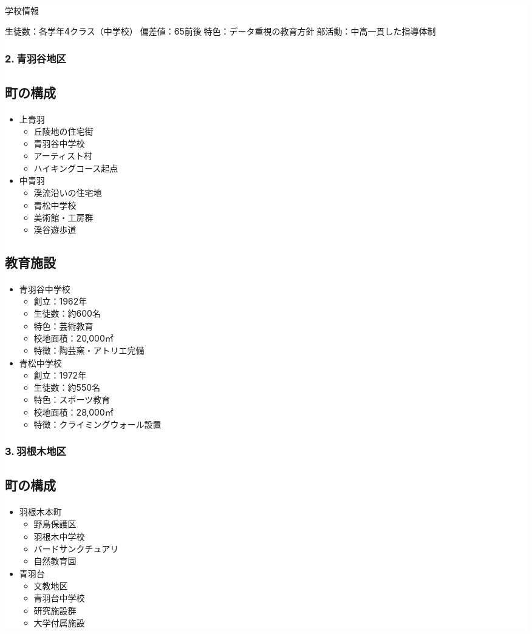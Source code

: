 
学校情報

生徒数：各学年4クラス（中学校）
偏差値：65前後
特色：データ重視の教育方針
部活動：中高一貫した指導体制
### 2\. 青羽谷地区

町の構成
----

*   上青羽
    *   丘陵地の住宅街
    *   青羽谷中学校
    *   アーティスト村
    *   ハイキングコース起点
*   中青羽
    *   渓流沿いの住宅地
    *   青松中学校
    *   美術館・工房群
    *   渓谷遊歩道

教育施設
----

*   青羽谷中学校
    *   創立：1962年
    *   生徒数：約600名
    *   特色：芸術教育
    *   校地面積：20,000㎡
    *   特徴：陶芸窯・アトリエ完備
*   青松中学校
    *   創立：1972年
    *   生徒数：約550名
    *   特色：スポーツ教育
    *   校地面積：28,000㎡
    *   特徴：クライミングウォール設置

### 3\. 羽根木地区

町の構成
----

*   羽根木本町
    *   野鳥保護区
    *   羽根木中学校
    *   バードサンクチュアリ
    *   自然教育園
*   青羽台
    *   文教地区
    *   青羽台中学校
    *   研究施設群
    *   大学付属施設
